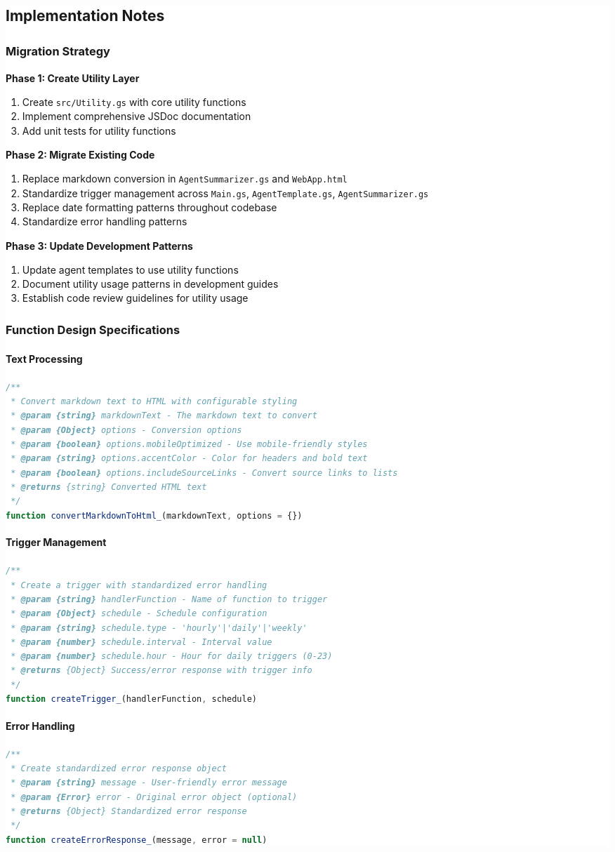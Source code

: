 ## Implementation Notes

### Migration Strategy

**Phase 1: Create Utility Layer**
1. Create `src/Utility.gs` with core utility functions
2. Implement comprehensive JSDoc documentation
3. Add unit tests for utility functions

**Phase 2: Migrate Existing Code**
1. Replace markdown conversion in `AgentSummarizer.gs` and `WebApp.html`
2. Standardize trigger management across `Main.gs`, `AgentTemplate.gs`, `AgentSummarizer.gs`
3. Replace date formatting patterns throughout codebase
4. Standardize error handling patterns

**Phase 3: Update Development Patterns**
1. Update agent templates to use utility functions
2. Document utility usage patterns in development guides
3. Establish code review guidelines for utility usage

### Function Design Specifications

#### Text Processing
```javascript
/**
 * Convert markdown text to HTML with configurable styling
 * @param {string} markdownText - The markdown text to convert
 * @param {Object} options - Conversion options
 * @param {boolean} options.mobileOptimized - Use mobile-friendly styles
 * @param {string} options.accentColor - Color for headers and bold text
 * @param {boolean} options.includeSourceLinks - Convert source links to lists
 * @returns {string} Converted HTML text
 */
function convertMarkdownToHtml_(markdownText, options = {})
```

#### Trigger Management
```javascript
/**
 * Create a trigger with standardized error handling
 * @param {string} handlerFunction - Name of function to trigger
 * @param {Object} schedule - Schedule configuration
 * @param {string} schedule.type - 'hourly'|'daily'|'weekly'
 * @param {number} schedule.interval - Interval value
 * @param {number} schedule.hour - Hour for daily triggers (0-23)
 * @returns {Object} Success/error response with trigger info
 */
function createTrigger_(handlerFunction, schedule)
```

#### Error Handling
```javascript
/**
 * Create standardized error response object
 * @param {string} message - User-friendly error message
 * @param {Error} error - Original error object (optional)
 * @returns {Object} Standardized error response
 */
function createErrorResponse_(message, error = null)
```
